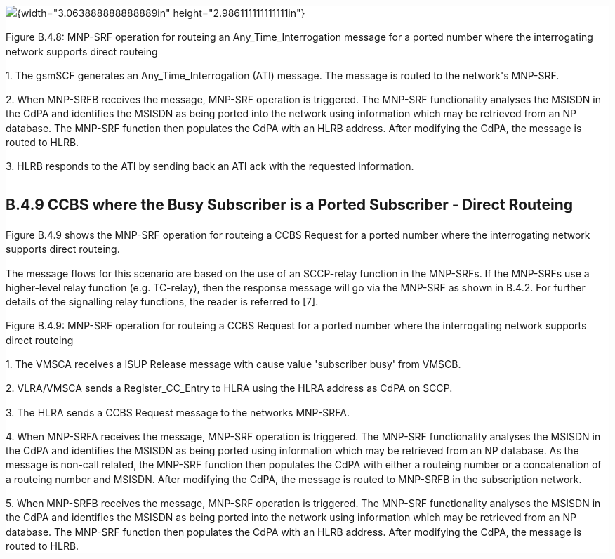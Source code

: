 ![](media/image32.wmf){width="3.063888888888889in"
height="2.986111111111111in"}

Figure B.4.8: MNP-SRF operation for routeing an Any\_Time\_Interrogation
message for a ported number where the interrogating network supports
direct routeing

1\. The gsmSCF generates an Any\_Time\_Interrogation (ATI) message. The
message is routed to the network\'s MNP-SRF.

2\. When MNP-SRFB receives the message, MNP-SRF operation is triggered.
The MNP-SRF functionality analyses the MSISDN in the CdPA and identifies
the MSISDN as being ported into the network using information which may
be retrieved from an NP database. The MNP-SRF function then populates
the CdPA with an HLRB address. After modifying the CdPA, the message is
routed to HLRB.

3\. HLRB responds to the ATI by sending back an ATI ack with the
requested information.

B.4.9 CCBS where the Busy Subscriber is a Ported Subscriber ‑ Direct Routeing
-----------------------------------------------------------------------------

Figure B.4.9 shows the MNP-SRF operation for routeing a CCBS Request for
a ported number where the interrogating network supports direct
routeing.

The message flows for this scenario are based on the use of an
SCCP-relay function in the MNP-SRFs. If the MNP-SRFs use a higher-level
relay function (e.g. TC-relay), then the response message will go via
the MNP-SRF as shown in B.4.2. For further details of the signalling
relay functions, the reader is referred to \[7\].

Figure B.4.9: MNP-SRF operation for routeing a CCBS Request for a ported
number where the interrogating network supports direct routeing

1\. The VMSCA receives a ISUP Release message with cause value
\'subscriber busy\' from VMSCB.

2\. VLRA/VMSCA sends a Register\_CC\_Entry to HLRA using the HLRA
address as CdPA on SCCP.

3\. The HLRA sends a CCBS Request message to the networks MNP-SRFA.

4\. When MNP-SRFA receives the message, MNP-SRF operation is triggered.
The MNP-SRF functionality analyses the MSISDN in the CdPA and identifies
the MSISDN as being ported using information which may be retrieved from
an NP database. As the message is non-call related, the MNP-SRF function
then populates the CdPA with either a routeing number or a concatenation
of a routeing number and MSISDN. After modifying the CdPA, the message
is routed to MNP-SRFB in the subscription network.

5\. When MNP-SRFB receives the message, MNP-SRF operation is triggered.
The MNP-SRF functionality analyses the MSISDN in the CdPA and identifies
the MSISDN as being ported into the network using information which may
be retrieved from an NP database. The MNP-SRF function then populates
the CdPA with an HLRB address. After modifying the CdPA, the message is
routed to HLRB.
